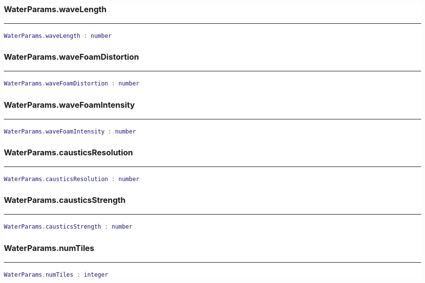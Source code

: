 



### WaterParams.waveLength
---
```lua
WaterParams.waveLength : number
```










### WaterParams.waveFoamDistortion
---
```lua
WaterParams.waveFoamDistortion : number
```










### WaterParams.waveFoamIntensity
---
```lua
WaterParams.waveFoamIntensity : number
```










### WaterParams.causticsResolution
---
```lua
WaterParams.causticsResolution : number
```










### WaterParams.causticsStrength
---
```lua
WaterParams.causticsStrength : number
```










### WaterParams.numTiles
---
```lua
WaterParams.numTiles : integer
```

